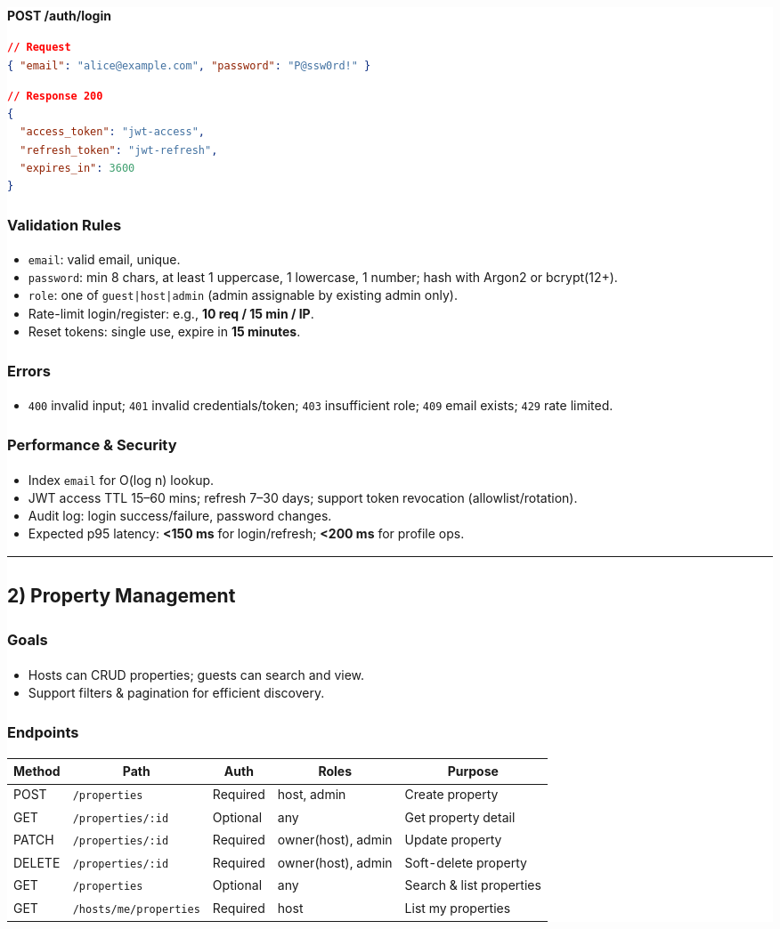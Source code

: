 **POST /auth/login**
```json
// Request
{ "email": "alice@example.com", "password": "P@ssw0rd!" }
```
```json
// Response 200
{
  "access_token": "jwt-access",
  "refresh_token": "jwt-refresh",
  "expires_in": 3600
}
```

### Validation Rules
- `email`: valid email, unique.
- `password`: min 8 chars, at least 1 uppercase, 1 lowercase, 1 number; hash with Argon2 or bcrypt(12+).
- `role`: one of `guest|host|admin` (admin assignable by existing admin only).
- Rate-limit login/register: e.g., **10 req / 15 min / IP**.
- Reset tokens: single use, expire in **15 minutes**.

### Errors
- `400` invalid input; `401` invalid credentials/token; `403` insufficient role; `409` email exists; `429` rate limited.

### Performance & Security
- Index `email` for O(log n) lookup.
- JWT access TTL 15–60 mins; refresh 7–30 days; support token revocation (allowlist/rotation).
- Audit log: login success/failure, password changes.
- Expected p95 latency: **<150 ms** for login/refresh; **<200 ms** for profile ops.


---

## 2) Property Management

### Goals
- Hosts can CRUD properties; guests can search and view.
- Support filters & pagination for efficient discovery.

### Endpoints
| Method | Path | Auth | Roles | Purpose |
|---|---|---|---|---|
| POST | `/properties` | Required | host, admin | Create property |
| GET | `/properties/:id` | Optional | any | Get property detail |
| PATCH | `/properties/:id` | Required | owner(host), admin | Update property |
| DELETE | `/properties/:id` | Required | owner(host), admin | Soft-delete property |
| GET | `/properties` | Optional | any | Search & list properties |
| GET | `/hosts/me/properties` | Required | host | List my properties |
